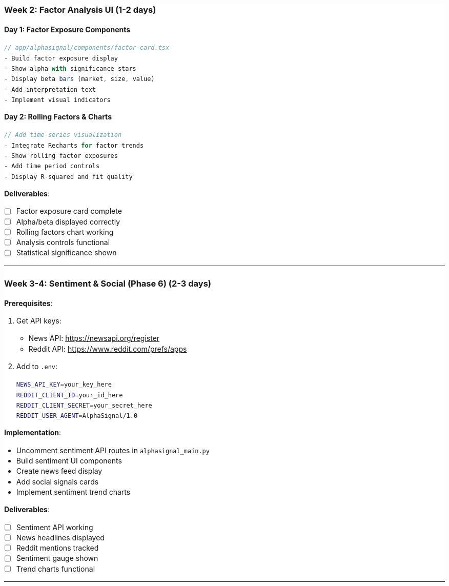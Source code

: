 
### Week 2: Factor Analysis UI (1-2 days)

**Day 1: Factor Exposure Components**
```typescript
// app/alphasignal/components/factor-card.tsx
- Build factor exposure display
- Show alpha with significance stars
- Display beta bars (market, size, value)
- Add interpretation text
- Implement visual indicators
```

**Day 2: Rolling Factors & Charts**
```typescript
// Add time-series visualization
- Integrate Recharts for factor trends
- Show rolling factor exposures
- Add time period controls
- Display R-squared and fit quality
```

**Deliverables**:
- [ ] Factor exposure card complete
- [ ] Alpha/beta displayed correctly
- [ ] Rolling factors chart working
- [ ] Analysis controls functional
- [ ] Statistical significance shown

---

### Week 3-4: Sentiment & Social (Phase 6) (2-3 days)

**Prerequisites**:
1. Get API keys:
   - News API: https://newsapi.org/register
   - Reddit API: https://www.reddit.com/prefs/apps

2. Add to `.env`:
   ```bash
   NEWS_API_KEY=your_key_here
   REDDIT_CLIENT_ID=your_id_here
   REDDIT_CLIENT_SECRET=your_secret_here
   REDDIT_USER_AGENT=AlphaSignal/1.0
   ```

**Implementation**:
- Uncomment sentiment API routes in `alphasignal_main.py`
- Build sentiment UI components
- Create news feed display
- Add social signals cards
- Implement sentiment trend charts

**Deliverables**:
- [ ] Sentiment API working
- [ ] News headlines displayed
- [ ] Reddit mentions tracked
- [ ] Sentiment gauge shown
- [ ] Trend charts functional

---